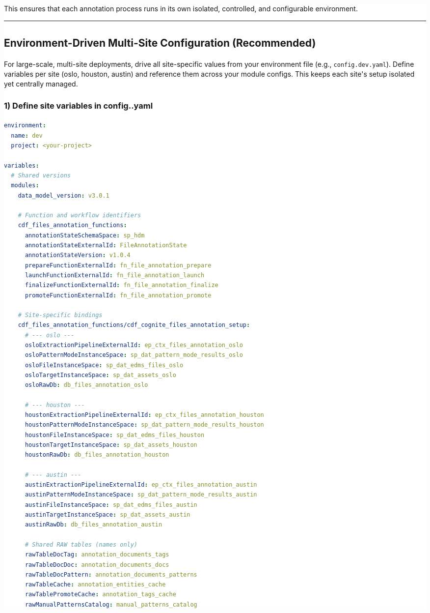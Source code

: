 This ensures that each annotation process runs in its own isolated, controlled, and configurable environment.

---

## Environment-Driven Multi-Site Configuration (Recommended)

For large-scale, multi-site deployments, drive all site-specific values from your environment file (e.g., `config.dev.yaml`). Define variables per site (oslo, houston, austin) and reference them across your module configs. This keeps each site's setup isolated yet centrally managed.

### 1) Define site variables in config.<env>.yaml

```yaml
environment:
  name: dev
  project: <your-project>

variables:
  # Shared versions
  modules:
    data_model_version: v3.0.1

    # Function and workflow identifiers
    cdf_files_annotation_functions:
      annotationStateSchemaSpace: sp_hdm
      annotationStateExternalId: FileAnnotationState
      annotationStateVersion: v1.0.4
      prepareFunctionExternalId: fn_file_annotation_prepare
      launchFunctionExternalId: fn_file_annotation_launch
      finalizeFunctionExternalId: fn_file_annotation_finalize
      promoteFunctionExternalId: fn_file_annotation_promote

    # Site-specific bindings
    cdf_files_annotation_functions/cdf_cognite_files_annotation_setup:
      # --- oslo ---
      osloExtractionPipelineExternalId: ep_ctx_files_annotation_oslo
      osloPatternModeInstanceSpace: sp_dat_pattern_mode_results_oslo
      osloFileInstanceSpace: sp_dat_edms_files_oslo
      osloTargetInstanceSpace: sp_dat_assets_oslo
      osloRawDb: db_files_annotation_oslo

      # --- houston ---
      houstonExtractionPipelineExternalId: ep_ctx_files_annotation_houston
      houstonPatternModeInstanceSpace: sp_dat_pattern_mode_results_houston
      houstonFileInstanceSpace: sp_dat_edms_files_houston
      houstonTargetInstanceSpace: sp_dat_assets_houston
      houstonRawDb: db_files_annotation_houston

      # --- austin ---
      austinExtractionPipelineExternalId: ep_ctx_files_annotation_austin
      austinPatternModeInstanceSpace: sp_dat_pattern_mode_results_austin
      austinFileInstanceSpace: sp_dat_edms_files_austin
      austinTargetInstanceSpace: sp_dat_assets_austin
      austinRawDb: db_files_annotation_austin

      # Shared RAW tables (names only)
      rawTableDocTag: annotation_documents_tags
      rawTableDocDoc: annotation_documents_docs
      rawTableDocPattern: annotation_documents_patterns
      rawTableCache: annotation_entities_cache
      rawTablePromoteCache: annotation_tags_cache
      rawManualPatternsCatalog: manual_patterns_catalog
```